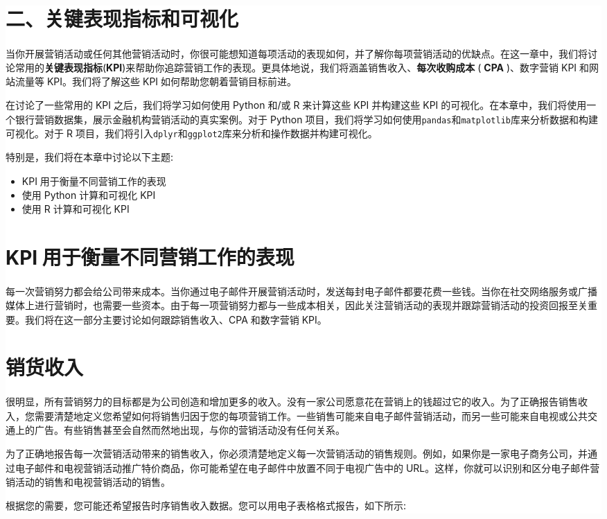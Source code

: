 

# 二、关键表现指标和可视化

当你开展营销活动或任何其他营销活动时，你很可能想知道每项活动的表现如何，并了解你每项营销活动的优缺点。在这一章中，我们将讨论常用的**关键表现指标**(**KPI**)来帮助你追踪营销工作的表现。更具体地说，我们将涵盖销售收入、**每次收购成本** ( **CPA** )、数字营销 KPI 和网站流量等 KPI。我们将了解这些 KPI 如何帮助您朝着营销目标前进。

在讨论了一些常用的 KPI 之后，我们将学习如何使用 Python 和/或 R 来计算这些 KPI 并构建这些 KPI 的可视化。在本章中，我们将使用一个银行营销数据集，展示金融机构营销活动的真实案例。对于 Python 项目，我们将学习如何使用`pandas`和`matplotlib`库来分析数据和构建可视化。对于 R 项目，我们将引入`dplyr`和`ggplot2`库来分析和操作数据并构建可视化。

特别是，我们将在本章中讨论以下主题:

*   KPI 用于衡量不同营销工作的表现
*   使用 Python 计算和可视化 KPI
*   使用 R 计算和可视化 KPI



# KPI 用于衡量不同营销工作的表现

每一次营销努力都会给公司带来成本。当你通过电子邮件开展营销活动时，发送每封电子邮件都要花费一些钱。当你在社交网络服务或广播媒体上进行营销时，也需要一些资本。由于每一项营销努力都与一些成本相关，因此关注营销活动的表现并跟踪营销活动的投资回报至关重要。我们将在这一部分主要讨论如何跟踪销售收入、CPA 和数字营销 KPI。



# 销货收入

很明显，所有营销努力的目标都是为公司创造和增加更多的收入。没有一家公司愿意花在营销上的钱超过它的收入。为了正确报告销售收入，您需要清楚地定义您希望如何将销售归因于您的每项营销工作。一些销售可能来自电子邮件营销活动，而另一些可能来自电视或公共交通上的广告。有些销售甚至会自然而然地出现，与你的营销活动没有任何关系。

为了正确地报告每一次营销活动带来的销售收入，你必须清楚地定义每一次营销活动的销售规则。例如，如果你是一家电子商务公司，并通过电子邮件和电视营销活动推广特价商品，你可能希望在电子邮件中放置不同于电视广告中的 URL。这样，你就可以识别和区分电子邮件营销活动的销售和电视营销活动的销售。

根据您的需要，您可能还希望报告时序销售收入数据。您可以用电子表格格式报告，如下所示:
